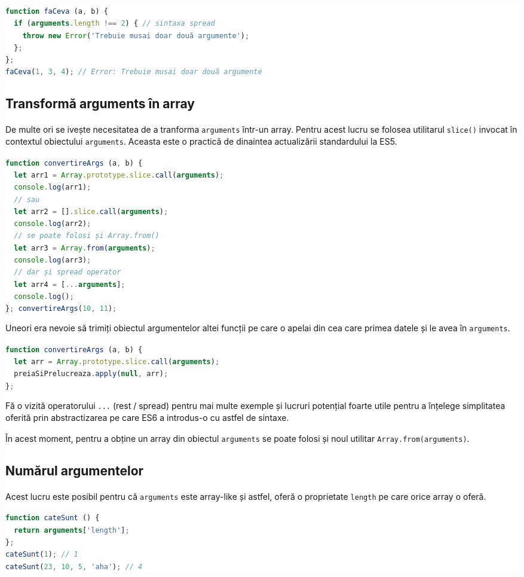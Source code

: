 ```javascript
function faCeva (a, b) {
  if (arguments.length !== 2) { // sintaxa spread
    throw new Error('Trebuie musai doar două argumente');
  };
};
faCeva(1, 3, 4); // Error: Trebuie musai doar două argumente
```

## Transformă arguments în array

De multe ori se ivește necesitatea de a tranforma `arguments` într-un array. Pentru acest lucru se folosea utilitarul `slice()` invocat în contextul obiectului `arguments`. Aceasta este o practică de dinaintea actualizării standardului la ES5.

```javascript
function convertireArgs (a, b) {
  let arr1 = Array.prototype.slice.call(arguments);
  console.log(arr1);
  // sau
  let arr2 = [].slice.call(arguments);
  console.log(arr2);
  // se poate folosi și Array.from()
  let arr3 = Array.from(arguments);
  console.log(arr3);
  // dar și spread operator
  let arr4 = [...arguments];
  console.log();
}; convertireArgs(10, 11);
```

Uneori era nevoie să trimiți obiectul argumentelor altei funcții pe care o apelai din cea care primea datele și le avea în `arguments`.

```javascript
function convertireArgs (a, b) {
  let arr = Array.prototype.slice.call(arguments);
  preiaSiPrelucreaza.apply(null, arr);
};
```

Fă o vizită operatorului `...` (rest / spread) pentru mai multe exemple și lucruri potențial foarte utile pentru a înțelege simplitatea oferită prin abstractizarea pe care ES6 a introdus-o cu astfel de sintaxe.

În acest moment, pentru a obține un array din obiectul `arguments` se poate folosi și noul utilitar `Array.from(arguments)`.

## Numărul argumentelor

Acest lucru este posibil pentru că `arguments` este array-like și astfel, oferă o proprietate `length` pe care orice array o oferă.

```javascript
function cateSunt () {
  return arguments['length'];
};
cateSunt(1); // 1
cateSunt(23, 10, 5, 'aha'); // 4
```
